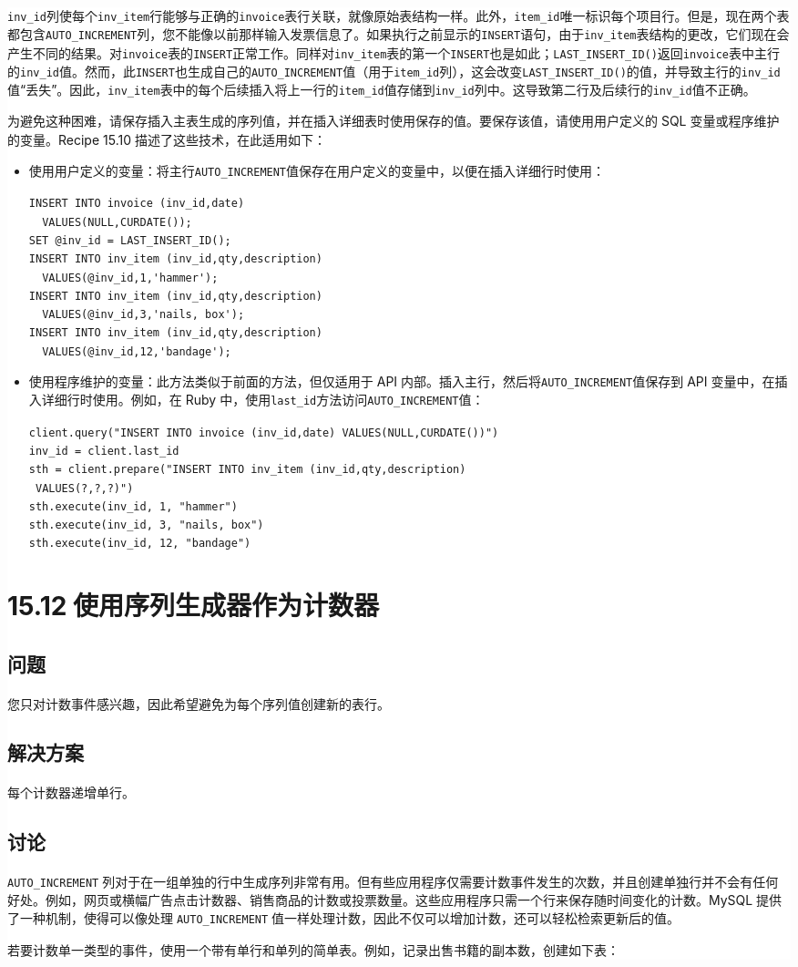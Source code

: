 `inv_id`列使每个`inv_item`行能够与正确的`invoice`表行关联，就像原始表结构一样。此外，`item_id`唯一标识每个项目行。但是，现在两个表都包含`AUTO_INCREMENT`列，您不能像以前那样输入发票信息了。如果执行之前显示的`INSERT`语句，由于`inv_item`表结构的更改，它们现在会产生不同的结果。对`invoice`表的`INSERT`正常工作。同样对`inv_item`表的第一个`INSERT`也是如此；`LAST_INSERT_ID()`返回`invoice`表中主行的`inv_id`值。然而，此`INSERT`也生成自己的`AUTO_INCREMENT`值（用于`item_id`列），这会改变`LAST_INSERT_ID()`的值，并导致主行的`inv_id`值“丢失”。因此，`inv_item`表中的每个后续插入将上一行的`item_id`值存储到`inv_id`列中。这导致第二行及后续行的`inv_id`值不正确。

为避免这种困难，请保存插入主表生成的序列值，并在插入详细表时使用保存的值。要保存该值，请使用用户定义的 SQL 变量或程序维护的变量。Recipe 15.10 描述了这些技术，在此适用如下：

+   使用用户定义的变量：将主行`AUTO_INCREMENT`值保存在用户定义的变量中，以便在插入详细行时使用：

    ```
    INSERT INTO invoice (inv_id,date)
      VALUES(NULL,CURDATE());
    SET @inv_id = LAST_INSERT_ID();
    INSERT INTO inv_item (inv_id,qty,description)
      VALUES(@inv_id,1,'hammer');
    INSERT INTO inv_item (inv_id,qty,description)
      VALUES(@inv_id,3,'nails, box');
    INSERT INTO inv_item (inv_id,qty,description)
      VALUES(@inv_id,12,'bandage');
    ```

+   使用程序维护的变量：此方法类似于前面的方法，但仅适用于 API 内部。插入主行，然后将`AUTO_INCREMENT`值保存到 API 变量中，在插入详细行时使用。例如，在 Ruby 中，使用`last_id`方法访问`AUTO_INCREMENT`值：

    ```
    client.query("INSERT INTO invoice (inv_id,date) VALUES(NULL,CURDATE())")
    inv_id = client.last_id
    sth = client.prepare("INSERT INTO inv_item (inv_id,qty,description)
     VALUES(?,?,?)")
    sth.execute(inv_id, 1, "hammer")
    sth.execute(inv_id, 3, "nails, box")
    sth.execute(inv_id, 12, "bandage")
    ```

# 15.12 使用序列生成器作为计数器

## 问题

您只对计数事件感兴趣，因此希望避免为每个序列值创建新的表行。

## 解决方案

每个计数器递增单行。

## 讨论

`AUTO_INCREMENT` 列对于在一组单独的行中生成序列非常有用。但有些应用程序仅需要计数事件发生的次数，并且创建单独行并不会有任何好处。例如，网页或横幅广告点击计数器、销售商品的计数或投票数量。这些应用程序只需一个行来保存随时间变化的计数。MySQL 提供了一种机制，使得可以像处理 `AUTO_INCREMENT` 值一样处理计数，因此不仅可以增加计数，还可以轻松检索更新后的值。

若要计数单一类型的事件，使用一个带有单行和单列的简单表。例如，记录出售书籍的副本数，创建如下表：
